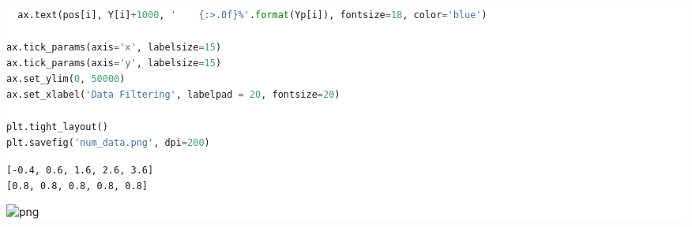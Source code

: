 ```python
  ax.text(pos[i], Y[i]+1000, '    {:>.0f}%'.format(Yp[i]), fontsize=18, color='blue')
  
ax.tick_params(axis='x', labelsize=15)
ax.tick_params(axis='y', labelsize=15)
ax.set_ylim(0, 50000)
ax.set_xlabel('Data Filtering', labelpad = 20, fontsize=20)

plt.tight_layout()
plt.savefig('num_data.png', dpi=200)
```

    [-0.4, 0.6, 1.6, 2.6, 3.6]
    [0.8, 0.8, 0.8, 0.8, 0.8]



![png](output_20_1.png)

